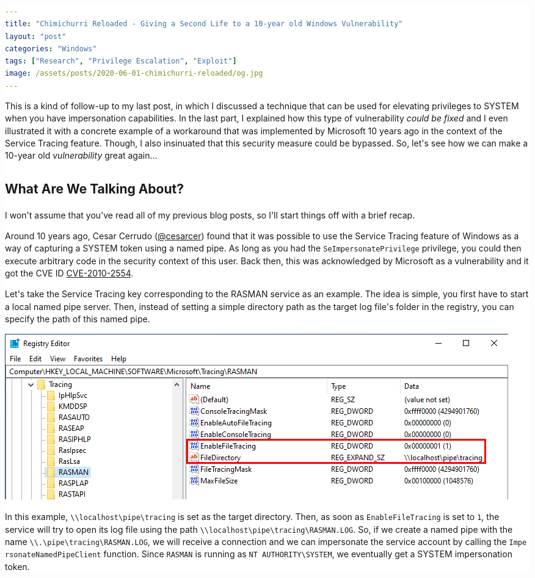 ```yaml
---
title: "Chimichurri Reloaded - Giving a Second Life to a 10-year old Windows Vulnerability" 
layout: "post"
categories: "Windows"
tags: ["Research", "Privilege Escalation", "Exploit"]
image: /assets/posts/2020-06-01-chimichurri-reloaded/og.jpg
---
```


This is a kind of follow-up to my last post, in which I discussed a technique that can be used for elevating privileges to SYSTEM when you have impersonation capabilities. In the last part, I explained how this type of vulnerability _could be fixed_ and I even illustrated it with a concrete example of a workaround that was implemented by Microsoft 10 years ago in the context of the Service Tracing feature. Though, I also insinuated that this security measure could be bypassed. So, let's see how we can make a 10-year old _vulnerability_ great again...


## What Are We Talking About?

I won't assume that you've read all of my previous blog posts, so I'll start things off with a brief recap.

Around 10 years ago, Cesar Cerrudo ([@cesarcer](https://twitter.com/cesarcer)) found that it was possible to use the Service Tracing feature of Windows as a way of capturing a SYSTEM token using a named pipe. As long as you had the `SeImpersonatePrivilege` privilege, you could then execute arbitrary code in the security context of this user. Back then, this was acknowledged by Microsoft as a vulnerability and it got the CVE ID [CVE-2010-2554](https://www.cvedetails.com/cve/CVE-2010-2554/).

Let's take the Service Tracing key corresponding to the RASMAN service as an example. The idea is simple, you first have to start a local named pipe server. Then, instead of setting a simple directory path as the target log file's folder in the registry, you can specify the path of this named pipe.

![](/assets/posts/2020-06-01-chimichurri-reloaded/01_tracing-rasman.png)

In this example, `\\localhost\pipe\tracing` is set as the target directory. Then, as soon as `EnableFileTracing` is set to `1`, the service will try to open its log file using the path `\\localhost\pipe\tracing\RASMAN.LOG`. So, if we create a named pipe with the name `\\.\pipe\tracing\RASMAN.LOG`, we will receive a connection and we can impersonate the service account by calling the `ImpersonateNamedPipeClient` function. Since `RASMAN` is running as `NT AUTHORITY\SYSTEM`, we eventually get a SYSTEM impersonation token. 
